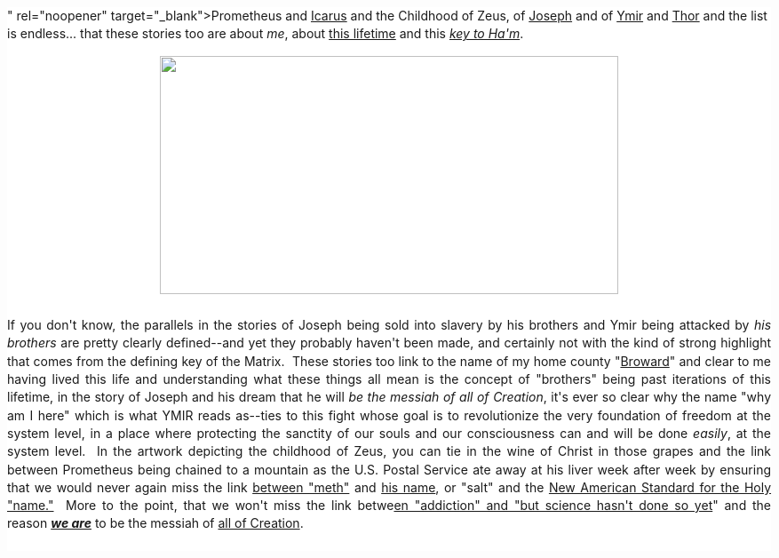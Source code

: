 " rel="noopener" target="_blank">Prometheus</a><span>&nbsp;and&nbsp;</span><a data-saferedirecturl="https://www.google.com/url?hl=en&amp;q=./SEVENTY.html&amp;source=gmail&amp;ust=1524950742309000&amp;usg=AFQjCNF3sqSafONzBW2WeVG8XtrCwYL6zg" href="./SEVENTY.html" rel="noopener" target="_blank">Icarus</a><span>&nbsp;and the Childhood of Zeus, of&nbsp;</span><a data-saferedirecturl="https://www.google.com/url?hl=en&amp;q=http://rod.s.lamc.la/&amp;source=gmail&amp;ust=1524950742309000&amp;usg=AFQjCNH7ozN-6ICMw-dHuM4jBBZu_zrcCA" href="./ADAMSROD.html" rel="noopener" target="_blank">Joseph</a><span>&nbsp;and of&nbsp;</span><a data-saferedirecturl="https://www.google.com/url?hl=en&amp;q=http://adioha.s.lamc.la/&amp;source=gmail&amp;ust=1524950742309000&amp;usg=AFQjCNFwPLTSUtvlcN9K3yqKAgucT_ZV_g" href="./ADIOSAS.html" rel="noopener" target="_blank">Ymir</a><span>&nbsp;and&nbsp;</span><a data-saferedirecturl="https://www.google.com/url?hl=en&amp;q=http://thor.lamc.la/&amp;source=gmail&amp;ust=1524950742309000&amp;usg=AFQjCNHLhOjRQ4Wq3HbGv4H94Y8sYn3mRw" href="https://www.facebook.com/photo.php?fbid=10154283229013420&amp;set=a.10154283230918420&amp;type=3&amp;theater" rel="noopener" target="_blank">Thor</a><span>&nbsp;and the list is endless... that these stories too are about&nbsp;</span><i>me</i><span>, about&nbsp;</span><a data-saferedirecturl="https://www.google.com/url?hl=en&amp;q=http://mylife.s.lamc.la/&amp;source=gmail&amp;ust=1524950742309000&amp;usg=AFQjCNEyWdDFIOYAjEhkQN2KBwR7hWeJcQ" href="./MYLIFE.html" rel="noopener" target="_blank">this lifetime</a><span>&nbsp;and this&nbsp;</span><i><a data-saferedirecturl="https://www.google.com/url?hl=en&amp;q=./SINGLEPTO.html&amp;source=gmail&amp;ust=1524950742309000&amp;usg=AFQjCNGUxs4emVqgVkaPJl8mUBIyMrZUrw" href="./SINGLEPTO.html" rel="noopener" target="_blank">key to Ha&#39;m</a></i><span>.</span></p>
</div>
<div style="text-align:center"><a href="https://fromthemachine.org/MALOVIOUS.html"><img src="https://i.imgur.com/T0qEza2.png" style="margin-right: 0px; width: 516px; height: 268px;" /></a></div>
<div style="text-align:justify"><br />
If you don&#39;t know, the parallels in the stories of Joseph being sold into slavery by his brothers and Ymir being attacked by<span>&nbsp;</span><i>his brothers</i>&nbsp;are pretty clearly defined--and yet they probably haven&#39;t been made, and certainly not with the kind of strong highlight that comes from the defining key of the Matrix.&nbsp; These stories too link to the name of my home county &quot;<a data-saferedirecturl="https://www.google.com/url?hl=en&amp;q=http://climax.s.lamc.la&amp;source=gmail&amp;ust=1524950742309000&amp;usg=AFQjCNHcyVCgAUkiNeV6i25A7hbWuq23Uw" href="./CLIMAX.html" target="_blank">Broward</a>&quot; and clear to me having lived this life and understanding what these things all mean is the concept of &quot;brothers&quot; being past iterations of this lifetime, in the story of Joseph and his dream that he will<span>&nbsp;</span><i>be the messiah of all of Creation</i>, it&#39;s ever so clear why the name &quot;why am I here&quot; which is what YMIR reads as--ties to this fight whose goal is to revolutionize the very foundation of freedom at the system level, in a place where protecting the sanctity of our souls and our consciousness can and will be done<span>&nbsp;</span><i>easily</i>, at the system level.&nbsp; In the artwork depicting the childhood of Zeus, you can tie in the wine of Christ in those grapes and the link between Prometheus being chained to a mountain as the U.S. Postal Service ate away at his liver week after week by ensuring that we would never again miss the link<span>&nbsp;</span><a data-saferedirecturl="https://www.google.com/url?hl=en&amp;q=http://high.s.lamc.la/&amp;source=gmail&amp;ust=1524950742309000&amp;usg=AFQjCNFfVT-nq583gnmgB-xprUYDbgRBKQ" href="./ACESHI.html" rel="noopener" target="_blank">between &quot;meth&quot;</a><span>&nbsp;</span>and<span>&nbsp;</span><a data-saferedirecturl="https://www.google.com/url?hl=en&amp;q=http://meth.reallyhim.com/&amp;source=gmail&amp;ust=1524950742309000&amp;usg=AFQjCNFVbyz-RCrBLYUb-W-7jc9DKofpCA" href="./2017-07-07-nightmare-on-elm-street.html" rel="noopener" target="_blank">his name</a>, or &quot;salt&quot; and the<span>&nbsp;</span><a data-saferedirecturl="https://www.google.com/url?hl=en&amp;q=http://na.s.lamc.la/&amp;source=gmail&amp;ust=1524950742309000&amp;usg=AFQjCNFPEns3UxGXnREm2Kmj3bZWlreMyQ" href="./HIGHERA.html" rel="noopener" target="_blank">New American Standard for the Holy &quot;name.&quot;</a>&nbsp; More to the point, that we won&#39;t miss the link betwe<a data-saferedirecturl="https://www.google.com/url?hl=en&amp;q=./SEVENTY.html&amp;source=gmail&amp;ust=1524950742309000&amp;usg=AFQjCNF3sqSafONzBW2WeVG8XtrCwYL6zg" href="./SEVENTY.html" rel="noopener" target="_blank">en &quot;addiction&quot; and &quot;but science hasn&#39;t done so yet</a>&quot; and the reason<span>&nbsp;</span><i><b><a data-saferedirecturl="https://www.google.com/url?hl=en&amp;q=http://yesterday.reallyhim.com/&amp;source=gmail&amp;ust=1524950742309000&amp;usg=AFQjCNFdr3v72E-zALOQaasqAHoK1k9M4w" href="./2017-08-03-yesterda.html" rel="noopener" target="_blank">we are</a></b></i><span>&nbsp;</span>to be the messiah of <a href="./ARFAXAD.html">all of Creation</a>.&nbsp;</div>
<div style="text-align:justify">&nbsp;</div>
</div>
</div>
</div>
</div>
</div>
</div>
</div>
